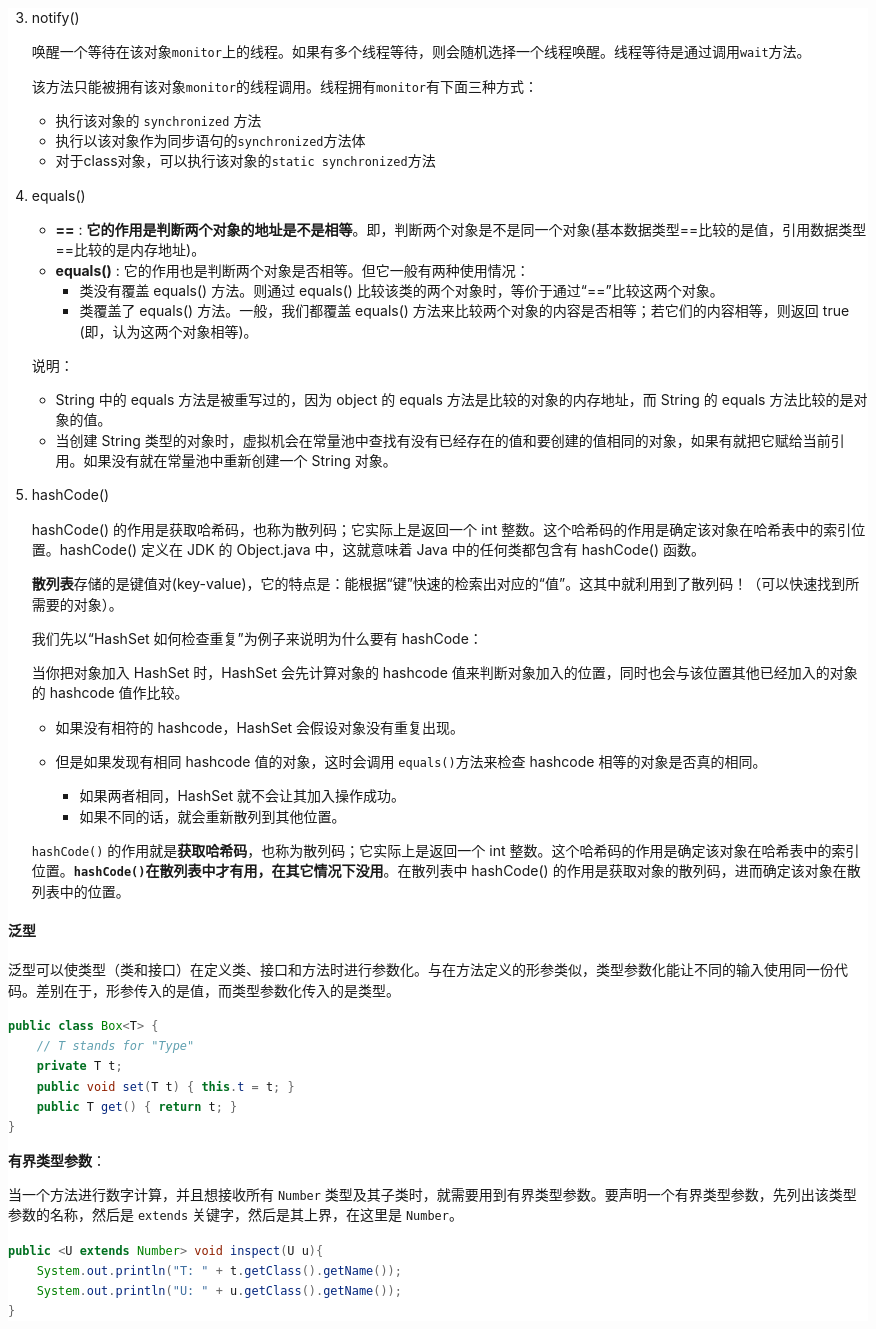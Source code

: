 3. notify()

   唤醒一个等待在该对象`monitor`上的线程。如果有多个线程等待，则会随机选择一个线程唤醒。线程等待是通过调用`wait`方法。 

   该方法只能被拥有该对象`monitor`的线程调用。线程拥有`monitor`有下面三种方式： 

   - 执行该对象的 `synchronized` 方法
   - 执行以该对象作为同步语句的`synchronized`方法体
   - 对于class对象，可以执行该对象的`static synchronized`方法

4. equals()

   - **==** : **它的作用是判断两个对象的地址是不是相等**。即，判断两个对象是不是同一个对象(基本数据类型==比较的是值，引用数据类型==比较的是内存地址)。 
   - **equals()** : 它的作用也是判断两个对象是否相等。但它一般有两种使用情况： 
     - 类没有覆盖 equals() 方法。则通过 equals() 比较该类的两个对象时，等价于通过“==”比较这两个对象。
     - 类覆盖了 equals() 方法。一般，我们都覆盖 equals() 方法来比较两个对象的内容是否相等；若它们的内容相等，则返回 true (即，认为这两个对象相等)。 

   说明：

   - String 中的 equals 方法是被重写过的，因为 object 的 equals 方法是比较的对象的内存地址，而 String 的 equals 方法比较的是对象的值。
   - 当创建 String 类型的对象时，虚拟机会在常量池中查找有没有已经存在的值和要创建的值相同的对象，如果有就把它赋给当前引用。如果没有就在常量池中重新创建一个 String 对象。

5. hashCode()

   hashCode() 的作用是获取哈希码，也称为散列码；它实际上是返回一个 int 整数。这个哈希码的作用是确定该对象在哈希表中的索引位置。hashCode() 定义在 JDK 的 Object.java 中，这就意味着 Java 中的任何类都包含有 hashCode() 函数。 

   **散列表**存储的是键值对(key-value)，它的特点是：能根据“键”快速的检索出对应的“值”。这其中就利用到了散列码！（可以快速找到所需要的对象）。

   我们先以“HashSet 如何检查重复”为例子来说明为什么要有 hashCode：

   当你把对象加入 HashSet 时，HashSet 会先计算对象的 hashcode 值来判断对象加入的位置，同时也会与该位置其他已经加入的对象的 hashcode 值作比较。

   - 如果没有相符的 hashcode，HashSet 会假设对象没有重复出现。

   - 但是如果发现有相同 hashcode 值的对象，这时会调用 `equals()`方法来检查 hashcode 相等的对象是否真的相同。
     - 如果两者相同，HashSet 就不会让其加入操作成功。
     - 如果不同的话，就会重新散列到其他位置。

   `hashCode()` 的作用就是**获取哈希码**，也称为散列码；它实际上是返回一个 int 整数。这个哈希码的作用是确定该对象在哈希表中的索引位置。**`hashCode()`在散列表中才有用，在其它情况下没用**。在散列表中 hashCode() 的作用是获取对象的散列码，进而确定该对象在散列表中的位置。 

#### 泛型

泛型可以使类型（类和接口）在定义类、接口和方法时进行参数化。与在方法定义的形参类似，类型参数化能让不同的输入使用同一份代码。差别在于，形参传入的是值，而类型参数化传入的是类型。 

```java
public class Box<T> {
    // T stands for "Type"
    private T t;
    public void set(T t) { this.t = t; }
    public T get() { return t; }
}
```

**有界类型参数**：

当一个方法进行数字计算，并且想接收所有 `Number` 类型及其子类时，就需要用到有界类型参数。要声明一个有界类型参数，先列出该类型参数的名称，然后是 `extends` 关键字，然后是其上界，在这里是 `Number`。 

```java
public <U extends Number> void inspect(U u){
    System.out.println("T: " + t.getClass().getName());
    System.out.println("U: " + u.getClass().getName());
}
```
